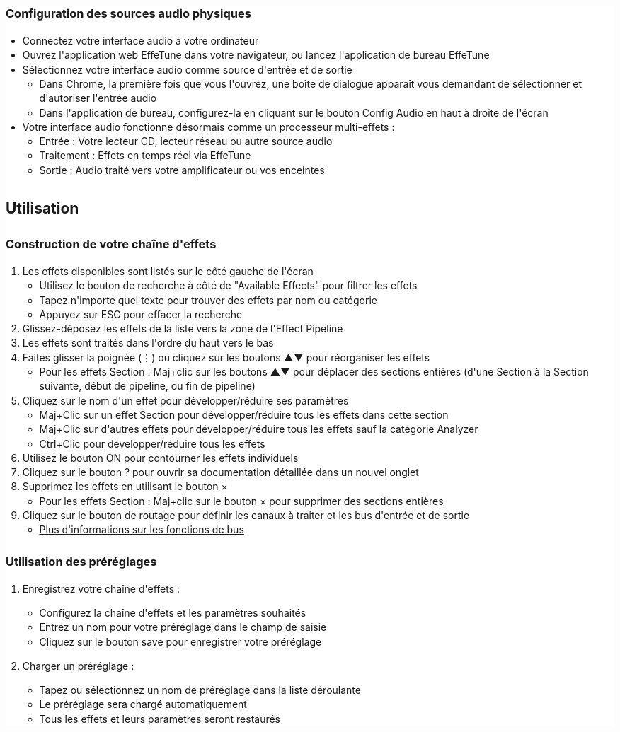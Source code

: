 ### Configuration des sources audio physiques

- Connectez votre interface audio à votre ordinateur
- Ouvrez l'application web EffeTune dans votre navigateur, ou lancez l'application de bureau EffeTune
- Sélectionnez votre interface audio comme source d'entrée et de sortie
   - Dans Chrome, la première fois que vous l'ouvrez, une boîte de dialogue apparaît vous demandant de sélectionner et d'autoriser l'entrée audio
   - Dans l'application de bureau, configurez-la en cliquant sur le bouton Config Audio en haut à droite de l'écran
- Votre interface audio fonctionne désormais comme un processeur multi-effets :
   * Entrée : Votre lecteur CD, lecteur réseau ou autre source audio
   * Traitement : Effets en temps réel via EffeTune
   * Sortie : Audio traité vers votre amplificateur ou vos enceintes

## Utilisation

### Construction de votre chaîne d'effets

1. Les effets disponibles sont listés sur le côté gauche de l'écran
   - Utilisez le bouton de recherche à côté de "Available Effects" pour filtrer les effets
   - Tapez n'importe quel texte pour trouver des effets par nom ou catégorie
   - Appuyez sur ESC pour effacer la recherche
2. Glissez-déposez les effets de la liste vers la zone de l'Effect Pipeline
3. Les effets sont traités dans l'ordre du haut vers le bas
4. Faites glisser la poignée (⋮) ou cliquez sur les boutons ▲▼ pour réorganiser les effets
   - Pour les effets Section : Maj+clic sur les boutons ▲▼ pour déplacer des sections entières (d'une Section à la Section suivante, début de pipeline, ou fin de pipeline)
5. Cliquez sur le nom d'un effet pour développer/réduire ses paramètres
   - Maj+Clic sur un effet Section pour développer/réduire tous les effets dans cette section
   - Maj+Clic sur d'autres effets pour développer/réduire tous les effets sauf la catégorie Analyzer
   - Ctrl+Clic pour développer/réduire tous les effets
6. Utilisez le bouton ON pour contourner les effets individuels
7. Cliquez sur le bouton ? pour ouvrir sa documentation détaillée dans un nouvel onglet
8. Supprimez les effets en utilisant le bouton ×
   - Pour les effets Section : Maj+clic sur le bouton × pour supprimer des sections entières  
9. Cliquez sur le bouton de routage pour définir les canaux à traiter et les bus d'entrée et de sortie  
   - [Plus d'informations sur les fonctions de bus](bus-function.md)

### Utilisation des préréglages

1. Enregistrez votre chaîne d'effets :
   - Configurez la chaîne d'effets et les paramètres souhaités
   - Entrez un nom pour votre préréglage dans le champ de saisie
   - Cliquez sur le bouton save pour enregistrer votre préréglage

2. Charger un préréglage :
   - Tapez ou sélectionnez un nom de préréglage dans la liste déroulante
   - Le préréglage sera chargé automatiquement
   - Tous les effets et leurs paramètres seront restaurés
